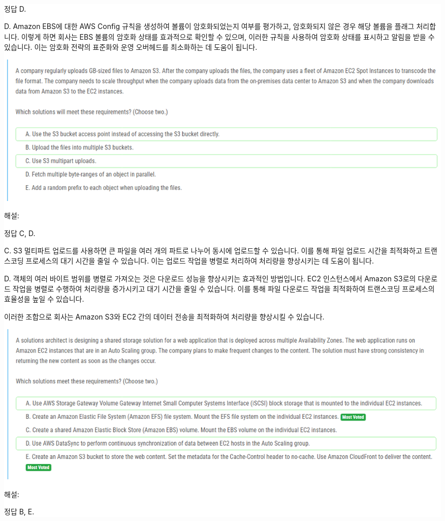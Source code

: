 정답 D.

D. Amazon EBS에 대한 AWS Config 규칙을 생성하여 볼륨이 암호화되었는지 여부를 평가하고, 암호화되지 않은 경우 해당 볼륨을 플래그 처리합니다. 이렇게 하면 회사는 EBS 볼륨의 암호화 상태를 효과적으로 확인할 수 있으며, 이러한 규칙을 사용하여 암호화 상태를 표시하고 알림을 받을 수 있습니다. 이는 암호화 전략의 표준화와 운영 오버헤드를 최소화하는 데 도움이 됩니다.

![img_9.png](images/44일차/img_9.png)

해설:

정답 C, D.

C. S3 멀티파트 업로드를 사용하면 큰 파일을 여러 개의 파트로 나누어 동시에 업로드할 수 있습니다. 이를 통해 파일 업로드 시간을 최적화하고 트랜스코딩 프로세스의 대기 시간을 줄일 수 있습니다. 이는 업로드 작업을 병렬로 처리하여 처리량을 향상시키는 데 도움이 됩니다.

D. 객체의 여러 바이트 범위를 병렬로 가져오는 것은 다운로드 성능을 향상시키는 효과적인 방법입니다. EC2 인스턴스에서 Amazon S3로의 다운로드 작업을 병렬로 수행하여 처리량을 증가시키고 대기 시간을 줄일 수 있습니다. 이를 통해 파일 다운로드 작업을 최적화하여 트랜스코딩 프로세스의 효율성을 높일 수 있습니다.

이러한 조합으로 회사는 Amazon S3와 EC2 간의 데이터 전송을 최적화하여 처리량을 향상시킬 수 있습니다.

![img_10.png](images/44일차/img_10.png)

해설:

정답 B, E.
